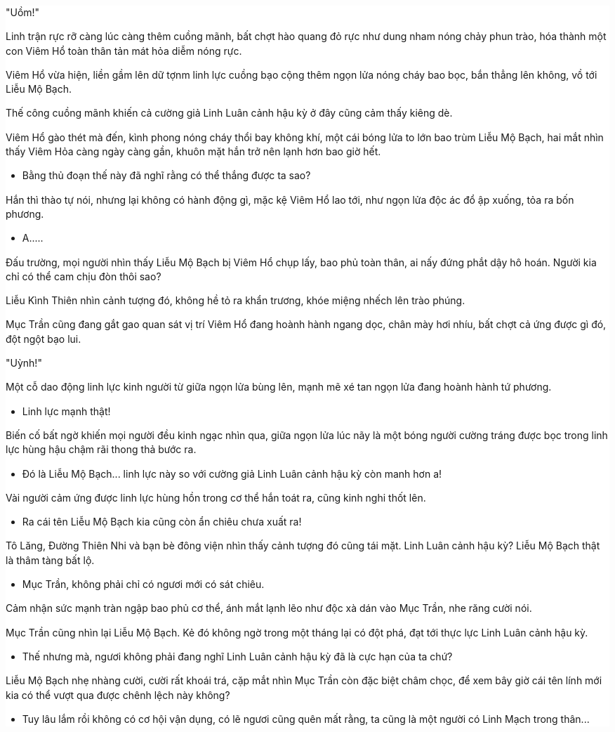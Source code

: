 "Uồm!"

Linh trận rực rỡ càng lúc càng thêm cuồng mãnh, bất chợt hào quang đỏ rực như dung nham nóng chảy phun trào, hóa thành một con Viêm Hổ toàn thân tản mát hỏa diễm nóng rực.

Viêm Hổ vừa hiện, liền gầm lên dữ tợnm linh lực cuồng bạo cộng thêm ngọn lửa nóng cháy bao bọc, bắn thẳng lên không, vồ tới Liễu Mộ Bạch.

Thế công cuồng mãnh khiến cả cường giả Linh Luân cảnh hậu kỳ ở đây cũng cảm thấy kiêng dè.

Viêm Hổ gào thét mà đến, kình phong nóng cháy thổi bay không khí, một cái bóng lửa to lớn bao trùm Liễu Mộ Bạch, hai mắt nhìn thấy Viêm Hỏa càng ngày càng gần, khuôn mặt hắn trở nên lạnh hơn bao giờ hết.

- Bằng thủ đoạn thế này đã nghĩ rằng có thể thắng được ta sao?

Hắn thì thào tự nói, nhưng lại không có hành động gì, mặc kệ Viêm Hổ lao tới, như ngọn lửa độc ác đổ ập xuống, tỏa ra bốn phương.

- A.....

Đấu trường, mọi người nhìn thấy Liễu Mộ Bạch bị Viêm Hổ chụp lấy, bao phủ toàn thân, ai nấy đứng phắt dậy hô hoán. Người kia chỉ có thể cam chịu đòn thôi sao?

Liễu Kình Thiên nhìn cảnh tượng đó, không hề tỏ ra khẩn trương, khóe miệng nhếch lên trào phúng.

Mục Trần cũng đang gắt gao quan sát vị trí Viêm Hổ đang hoành hành ngang dọc, chân mày hơi nhíu, bất chợt cả ứng được gì đó, đột ngột bạo lui.

"Uỳnh!"

Một cỗ dao động linh lực kinh người từ giữa ngọn lửa bùng lên, mạnh mẽ xé tan ngọn lửa đang hoành hành tứ phương.

- Linh lực mạnh thật!

Biến cố bất ngờ khiến mọi người đều kinh ngạc nhìn qua, giữa ngọn lửa lúc nãy là một bóng người cường tráng được bọc trong linh lực hùng hậu chậm rãi thong thả bước ra.

- Đó là Liễu Mộ Bạch... linh lực này so với cường giả Linh Luân cảnh hậu kỳ còn manh hơn a!

Vài người cảm ứng được linh lực hùng hồn trong cơ thể hắn toát ra, cũng kinh nghi thốt lên.

- Ra cái tên Liễu Mộ Bạch kia cũng còn ẩn chiêu chưa xuất ra!

Tô Lăng, Đường Thiên Nhi và bạn bè đông viện nhìn thấy cảnh tượng đó cũng tái mặt. Linh Luân cảnh hậu kỳ? Liễu Mộ Bạch thật là thâm tàng bất lộ.

- Mục Trần, không phải chỉ có ngươi mới có sát chiêu.

Cảm nhận sức mạnh tràn ngập bao phủ cơ thể, ánh mắt lạnh lẽo như độc xà dán vào Mục Trần, nhe răng cười nói.

Mục Trần cũng nhìn lại Liễu Mộ Bạch. Kẻ đó không ngờ trong một tháng lại có đột phá, đạt tới thực lực Linh Luân cảnh hậu kỳ.

- Thế nhưng mà, ngươi không phải đang nghĩ Linh Luân cảnh hậu kỳ đã là cực hạn của ta chứ?

Liễu Mộ Bạch nhẹ nhàng cười, cười rất khoái trá, cặp mắt nhìn Mục Trần còn đặc biệt châm chọc, để xem bây giờ cái tên lính mới kia có thể vượt qua được chênh lệch này không?

- Tuy lâu lắm rồi không có cơ hội vận dụng, có lẽ ngươi cũng quên mất rằng, ta cũng là một người có Linh Mạch trong thân...
